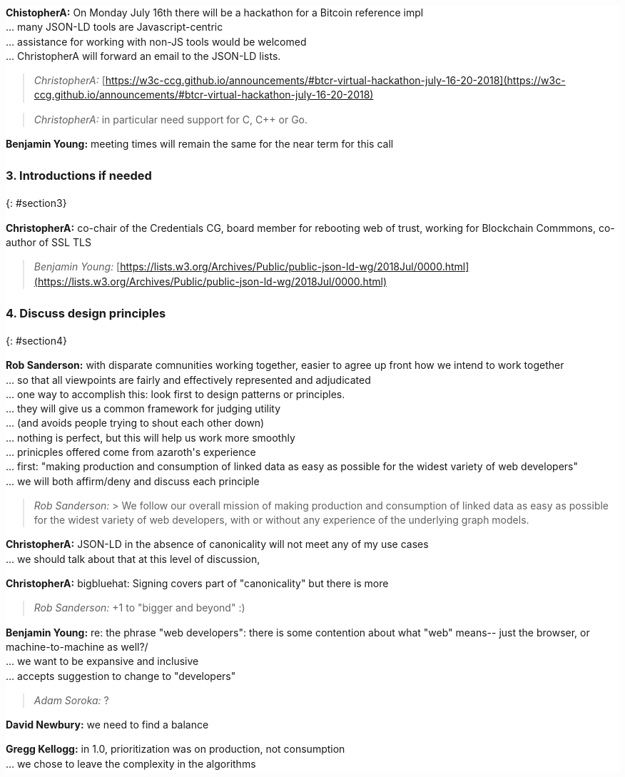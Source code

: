 **ChistopherA:** On Monday July 16th there will be a hackathon for a Bitcoin reference impl  
… many JSON-LD tools are Javascript-centric  
… assistance for working with non-JS tools would be welcomed  
… ChristopherA will forward an email to the JSON-LD lists.  

> *ChristopherA:* [https://w3c-ccg.github.io/announcements/#btcr-virtual-hackathon-july-16-20-2018](https://w3c-ccg.github.io/announcements/#btcr-virtual-hackathon-july-16-20-2018)

> *ChristopherA:* in particular need support for C, C++ or Go.

**Benjamin Young:** meeting times will remain the same for the near term for this call  

### 3. Introductions if needed
{: #section3}

**ChristopherA:** co-chair of the Credentials CG, board member for rebooting web of trust, working for Blockchain Commmons, co-author of SSL TLS  

> *Benjamin Young:* [https://lists.w3.org/Archives/Public/public-json-ld-wg/2018Jul/0000.html](https://lists.w3.org/Archives/Public/public-json-ld-wg/2018Jul/0000.html)

### 4. Discuss design principles
{: #section4}

**Rob Sanderson:** with disparate comnunities working together, easier to agree up front how we intend to work together  
… so that all viewpoints are fairly and effectively represented and adjudicated  
… one way to accomplish this: look first to design patterns or principles.  
… they will give us a common framework for judging utility  
… (and avoids people trying to shout each other down)  
… nothing is perfect, but this will help us work more smoothly  
… prinicples offered come from azaroth's experience  
… first: "making production and consumption of linked data as easy as possible for the widest variety of web developers"  
… we will both affirm/deny and discuss each principle  

> *Rob Sanderson:* > We follow our overall mission of making production and consumption of linked data as easy as possible for the widest variety of web developers, with or without any experience of the underlying graph models.

**ChristopherA:** JSON-LD in the absence of canonicality will not meet any of my use cases  
… we should talk about that at this level of discussion,  

**ChristopherA:** bigbluehat: Signing covers part of "canonicality" but there is more  

> *Rob Sanderson:* +1 to "bigger and beyond" :)

**Benjamin Young:** re: the phrase "web developers": there is some contention about what "web" means-- just the browser, or machine-to-machine as well?/  
… we want to be expansive and inclusive  
… accepts suggestion to change to "developers"  

> *Adam Soroka:* ?

**David Newbury:** we need to find a balance  

**Gregg Kellogg:** in 1.0, prioritization was on production, not consumption  
… we chose to leave the complexity in the algorithms  
